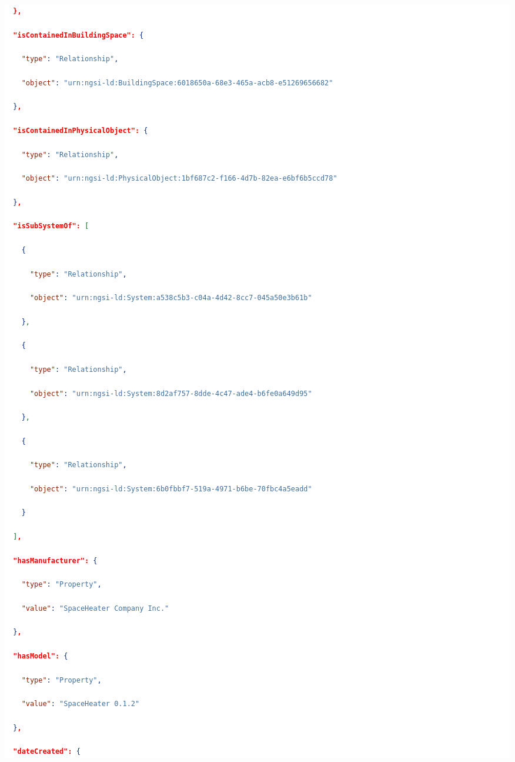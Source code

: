 ```json  
  },
  
  "isContainedInBuildingSpace": {
  
    "type": "Relationship",
  
    "object": "urn:ngsi-ld:BuildingSpace:6018650a-68e3-465a-acb8-e51269656682"
  
  },
  
  "isContainedInPhysicalObject": {
  
    "type": "Relationship",
  
    "object": "urn:ngsi-ld:PhysicalObject:1bf687c2-f166-4d7b-82ea-e6bf6b5ccd78"
  
  },
  
  "isSubSystemOf": [
  
    {
  
      "type": "Relationship",
  
      "object": "urn:ngsi-ld:System:a538c5b3-c04a-4d42-8cc7-045a50e3b61b"
  
    },
  
    {
  
      "type": "Relationship",
  
      "object": "urn:ngsi-ld:System:8d2af757-8dde-4c47-ade4-b6fe0a649d95"
  
    },
  
    {
  
      "type": "Relationship",
  
      "object": "urn:ngsi-ld:System:6b0fbbf7-519a-4971-b6be-70fbc4a5eadd"
  
    }
  
  ],
  
  "hasManufacturer": {
  
    "type": "Property",
  
    "value": "SpaceHeater Company Inc."
  
  },
  
  "hasModel": {
  
    "type": "Property",
  
    "value": "SpaceHeater 0.1.2"
  
  },
  
  "dateCreated": {
```